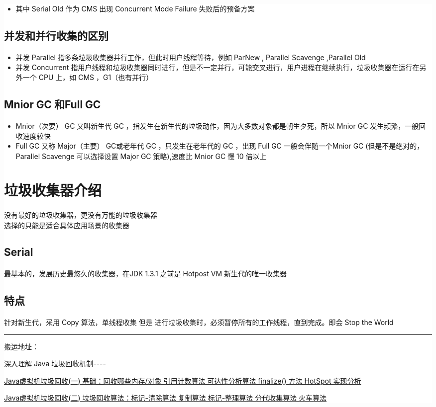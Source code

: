 * 其中 Serial Old 作为 CMS 出现 Concurrent Mode Failure 失败后的预备方案

## 并发和并行收集的区别
* 并发 Parallel 指多条垃圾收集器并行工作，但此时用户线程等待，例如 ParNew , Parallel Scavenge ,Parallel Old
* 并发 Concurrent 指用户线程和垃圾收集器同时进行，但是不一定并行，可能交叉进行，用户进程在继续执行，垃圾收集器在运行在另外一个 CPU 上，如 CMS ，G1（也有并行）

## Mnior GC 和Full GC
* Mnior（次要） GC 又叫新生代 GC ，指发生在新生代的垃圾动作，因为大多数对象都是朝生夕死，所以 Mnior GC 发生频繁，一般回收速度较快
* Full GC 又称 Major（主要） GC或老年代 GC ，只发生在老年代的 GC ，出现 Full GC 一般会伴随一个Mnior GC (但是不是绝对的， Parallel Scavenge 可以选择设置 Major GC 策略),速度比 Mnior GC 慢 10 倍以上

# 垃圾收集器介绍
没有最好的垃圾收集器，更没有万能的垃圾收集器  
选择的只能是适合具体应用场景的收集器

## Serial
最基本的，发展历史最悠久的收集器，在JDK 1.3.1 之前是 Hotpost VM 新生代的唯一收集器

## 特点
针对新生代，采用 Copy 算法，单线程收集
但是 进行垃圾收集时，必须暂停所有的工作线程，直到完成。即会 Stop the World







---
搬运地址：    

[深入理解 Java 垃圾回收机制----](http://www.cnblogs.com/sunniest/p/4575144.html)  

[Java虚拟机垃圾回收(一) 基础：回收哪些内存/对象 引用计数算法 可达性分析算法 finalize() 方法 HotSpot 实现分析](https://blog.csdn.net/tjiyu/article/details/53982412)  

[Java虚拟机垃圾回收(二) 垃圾回收算法：标记-清除算法 复制算法 标记-整理算法 分代收集算法 火车算法](https://blog.csdn.net/tjiyu/article/details/53983064)
